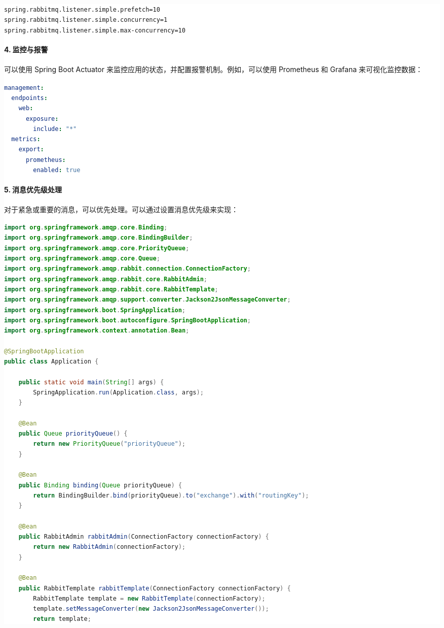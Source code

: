 ```properties
spring.rabbitmq.listener.simple.prefetch=10
spring.rabbitmq.listener.simple.concurrency=1
spring.rabbitmq.listener.simple.max-concurrency=10
```

#### 4. 监控与报警

可以使用 Spring Boot Actuator 来监控应用的状态，并配置报警机制。例如，可以使用 Prometheus 和 Grafana 来可视化监控数据：

```yaml
management:
  endpoints:
    web:
      exposure:
        include: "*"
  metrics:
    export:
      prometheus:
        enabled: true
```

#### 5. 消息优先级处理

对于紧急或重要的消息，可以优先处理。可以通过设置消息优先级来实现：

```java
import org.springframework.amqp.core.Binding;
import org.springframework.amqp.core.BindingBuilder;
import org.springframework.amqp.core.PriorityQueue;
import org.springframework.amqp.core.Queue;
import org.springframework.amqp.rabbit.connection.ConnectionFactory;
import org.springframework.amqp.rabbit.core.RabbitAdmin;
import org.springframework.amqp.rabbit.core.RabbitTemplate;
import org.springframework.amqp.support.converter.Jackson2JsonMessageConverter;
import org.springframework.boot.SpringApplication;
import org.springframework.boot.autoconfigure.SpringBootApplication;
import org.springframework.context.annotation.Bean;

@SpringBootApplication
public class Application {

    public static void main(String[] args) {
        SpringApplication.run(Application.class, args);
    }

    @Bean
    public Queue priorityQueue() {
        return new PriorityQueue("priorityQueue");
    }

    @Bean
    public Binding binding(Queue priorityQueue) {
        return BindingBuilder.bind(priorityQueue).to("exchange").with("routingKey");
    }

    @Bean
    public RabbitAdmin rabbitAdmin(ConnectionFactory connectionFactory) {
        return new RabbitAdmin(connectionFactory);
    }

    @Bean
    public RabbitTemplate rabbitTemplate(ConnectionFactory connectionFactory) {
        RabbitTemplate template = new RabbitTemplate(connectionFactory);
        template.setMessageConverter(new Jackson2JsonMessageConverter());
        return template;
```